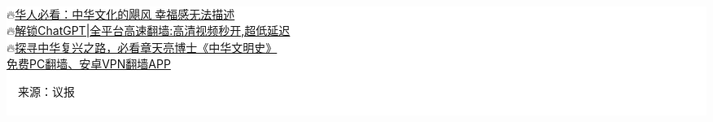 🔥<a href="https://www.bannedbook.org/bnews/comments/20220220/1694796.html" target="_blank">华人必看：中华文化的飓风 幸福感无法描述</a><br/> 🔥<a href="https://github.com/bannedbook/fanqiang/wiki/V2ray%E6%9C%BA%E5%9C%BA" target="_blank">解锁ChatGPT|全平台高速翻墙:高清视频秒开,超低延迟</a><br/> 🔥<a href="https://www.bannedbook.org/bnews/comments/20220808/1768773.html" target="_blank">探寻中华复兴之路，必看章天亮博士《中华文明史》</a><br/> <a href="https://github.com/bannedbook/fanqiang/wiki/%E7%A6%81%E9%97%BB%E7%BD%91%E5%AE%89%E5%8D%93%E7%BF%BB%E5%A2%99%E6%96%B0%E9%97%BBAPP" target="_blank">免费PC翻墙、安卓VPN翻墙APP</a><br/> </p> <p class="src-info">　来源：议报 </p><a name='sharetosocial'></a> <div style="margin-bottom:5px;padding-bottom:5px;clear:both"> <div id="archive-pix-1" class="banner-ads">  <div id="27602x728x90x621x_ADSLOT1" clicktrack="%%CLICK_URL_ESC%%"></div>   </div> <div id="archive-pix-2" class="banner-ads">  <div id="27556x300x250x621x_ADSLOT1" clicktrack="%%CLICK_URL_ESC%%" style="margin:0 auto;text-align:center"></div>   </div> </div>  <div id="archive-pix-1" class="banner-ads">  <div id="27603x728x90x621x_ADSLOT1" clicktrack="%%CLICK_URL_ESC%%"></div>   </div> </div> 